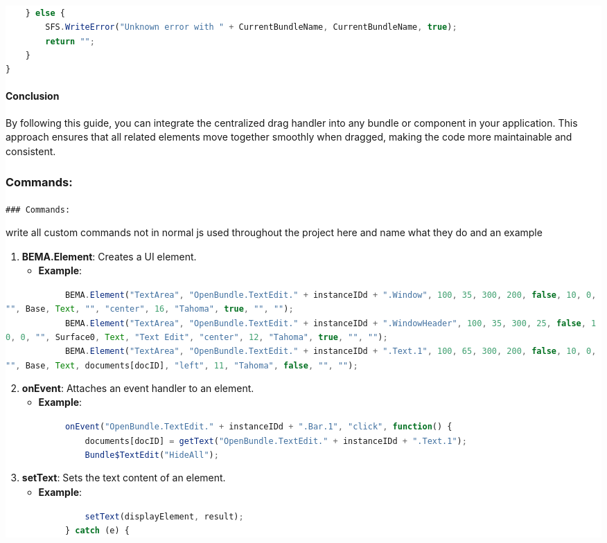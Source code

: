 ```javascript:Bundles/CeleWeb.js
    } else {
        SFS.WriteError("Unknown error with " + CurrentBundleName, CurrentBundleName, true);
        return "";
    }
}
```

#### Conclusion

By following this guide, you can integrate the centralized drag handler into any bundle or component in your application. This approach ensures that all related elements move together smoothly when dragged, making the code more maintainable and consistent.









### Commands:
```infofor AIs.txt
### Commands:
```
write all custom commands not in normal js used throughout the project here and name what they do and an example

1. **BEMA.Element**: Creates a UI element.
   - **Example**:
   
```50:52:Bundles/TextEdit.js
            BEMA.Element("TextArea", "OpenBundle.TextEdit." + instanceIDd + ".Window", 100, 35, 300, 200, false, 10, 0, "", Base, Text, "", "center", 16, "Tahoma", true, "", "");
            BEMA.Element("TextArea", "OpenBundle.TextEdit." + instanceIDd + ".WindowHeader", 100, 35, 300, 25, false, 10, 0, "", Surface0, Text, "Text Edit", "center", 12, "Tahoma", true, "", "");
            BEMA.Element("TextArea", "OpenBundle.TextEdit." + instanceIDd + ".Text.1", 100, 65, 300, 200, false, 10, 0, "", Base, Text, documents[docID], "left", 11, "Tahoma", false, "", "");
```


2. **onEvent**: Attaches an event handler to an element.
   - **Example**:
   
```55:57:Bundles/TextEdit.js
            onEvent("OpenBundle.TextEdit." + instanceIDd + ".Bar.1", "click", function() {
                documents[docID] = getText("OpenBundle.TextEdit." + instanceIDd + ".Text.1");
                Bundle$TextEdit("HideAll");
```


3. **setText**: Sets the text content of an element.
   - **Example**:
   
```144:145:Bundles/Calculator.js
                setText(displayElement, result);
            } catch (e) {
```


